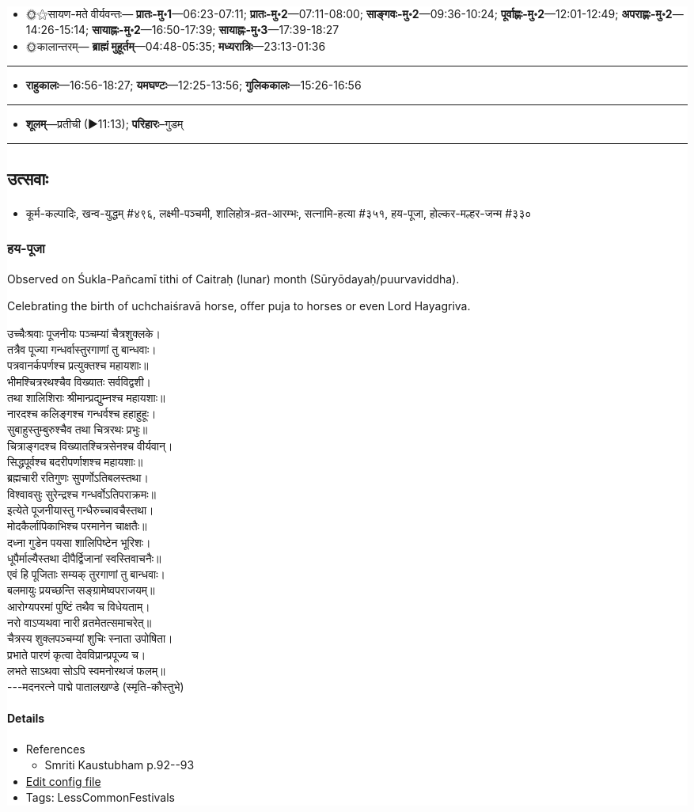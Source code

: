 - 🌞⚝सायण-मते वीर्यवन्तः— **प्रातः-मु॰1**—06:23-07:11; **प्रातः-मु॰2**—07:11-08:00; **साङ्गवः-मु॰2**—09:36-10:24; **पूर्वाह्णः-मु॰2**—12:01-12:49; **अपराह्णः-मु॰2**—14:26-15:14; **सायाह्नः-मु॰2**—16:50-17:39; **सायाह्नः-मु॰3**—17:39-18:27  
- 🌞कालान्तरम्— **ब्राह्मं मुहूर्तम्**—04:48-05:35; **मध्यरात्रिः**—23:13-01:36  
___________________
- **राहुकालः**—16:56-18:27; **यमघण्टः**—12:25-13:56; **गुलिककालः**—15:26-16:56  
___________________
- **शूलम्**—प्रतीची (►11:13); **परिहारः**–गुडम्  
___________________

## उत्सवाः
- कूर्म-कल्पादिः, खन्व-युद्धम् #४९६, लक्ष्मी-पञ्चमी, शालिहोत्र-व्रत-आरम्भः, सत्नामि-हत्या #३५१, हय-पूजा, होल्कर-मल्हर-जन्म #३३०
### हय-पूजा

Observed on Śukla-Pañcamī tithi of Caitraḥ (lunar) month (Sūryōdayaḥ/puurvaviddha). 

Celebrating the birth of uchchaiśravā horse, offer puja to horses or even Lord Hayagriva.

उच्चैःश्रवाः पूजनीयः पञ्चम्यां चैत्रशुक्लके।  
तत्रैव पूज्या गन्धर्वास्तुरगाणां तु बान्धवाः।  
पत्रवानर्कपर्णश्च प्रत्युक्तश्च महायशाः॥  
भीमश्चित्ररथश्चैव विख्यातः सर्वविद्वशी।  
तथा शालिशिराः श्रीमान्प्रद्युम्नश्च महायशाः॥  
नारदश्च कलिङ्गश्च गन्धर्वश्च हहाहुहूः।  
सुबाहुस्तुम्बुरुश्चैव तथा चित्ररथः प्रभुः॥  
चित्राङ्गदश्च विख्यातश्चित्रसेनश्च वीर्यवान्।  
सिद्धपूर्वश्च बदरीपर्णाशश्च महायशाः॥  
ब्रह्मचारी रतिगुणः सुपर्णोऽतिबलस्तथा।  
विश्वावसुः सुरेन्द्रश्च गन्धर्वोऽतिपराक्रमः॥  
इत्येते पूजनीयास्तु गन्धैरुच्चावचैस्तथा।   
मोदकैर्लापिकाभिश्च परमानेन चाक्षतैः॥  
दध्ना गुडेन पयसा शालिपिष्टेन भूरिशः।  
धूपैर्माल्यैस्तथा दीपैर्द्विजानां स्वस्तिवाचनैः॥  
एवं हि पूजिताः सम्यक् तुरगाणां तु बान्धवाः।  
बलमायुः प्रयच्छन्ति सङ्ग्रामेष्वपराजयम्॥  
आरोग्यपरमां पुष्टिं तथैव च विधेयताम्।   
नरो वाऽप्यथवा नारी व्रतमेतत्समाचरेत्॥  
चैत्रस्य शुक्लपञ्चम्यां शुचिः स्नाता उपोषिता।  
प्रभाते पारणं कृत्वा देवविप्रान्प्रपूज्य च।  
लभते साऽथवा सोऽपि स्वमनोरथजं फलम्॥  
---मदनरत्ने पाद्मे पातालखण्डे (स्मृति-कौस्तुभे)



#### Details
- References
  - Smriti Kaustubham p.92--93
- [Edit config file](https://github.com/jyotisham/adyatithi/blob/master/devatA/misc-fauna/lunar_month/tithi/01/05/haya-pUjA.toml)
- Tags: LessCommonFestivals
